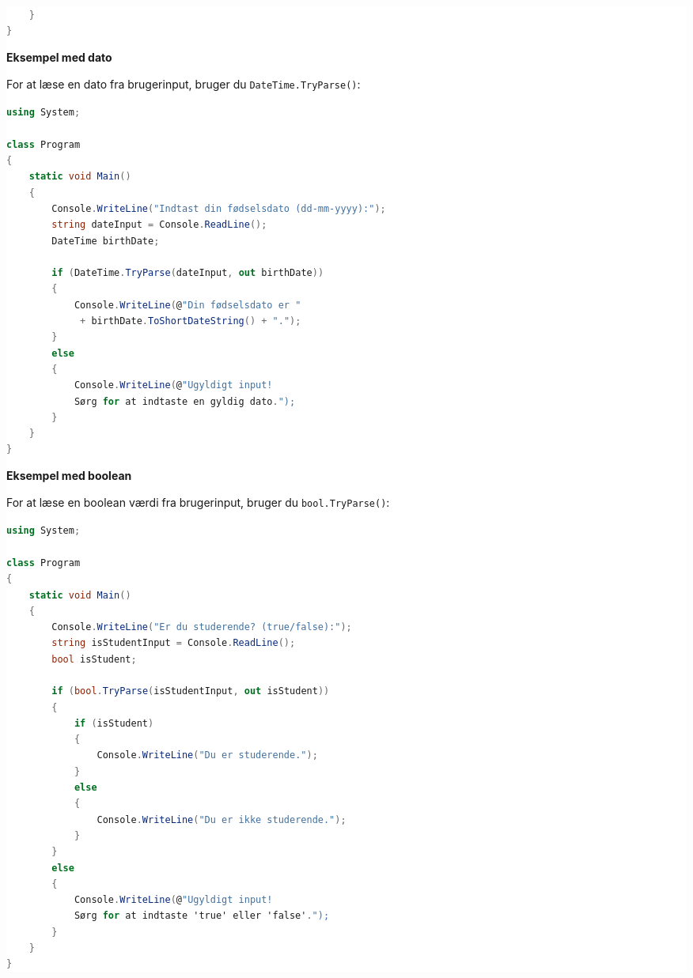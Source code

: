 ```csharp
    }
}
```

**Eksempel med dato**

For at læse en dato fra brugerinput, bruger du `DateTime.TryParse()`:

```csharp
using System;

class Program
{
    static void Main()
    {
        Console.WriteLine("Indtast din fødselsdato (dd-mm-yyyy):");
        string dateInput = Console.ReadLine();
        DateTime birthDate;

        if (DateTime.TryParse(dateInput, out birthDate))
        {
            Console.WriteLine(@"Din fødselsdato er "
             + birthDate.ToShortDateString() + ".");
        }
        else
        {
            Console.WriteLine(@"Ugyldigt input!
            Sørg for at indtaste en gyldig dato.");
        }
    }
}
```

**Eksempel med boolean**

For at læse en boolean værdi fra brugerinput, bruger du `bool.TryParse()`:

```csharp
using System;

class Program
{
    static void Main()
    {
        Console.WriteLine("Er du studerende? (true/false):");
        string isStudentInput = Console.ReadLine();
        bool isStudent;

        if (bool.TryParse(isStudentInput, out isStudent))
        {
            if (isStudent)
            {
                Console.WriteLine("Du er studerende.");
            }
            else
            {
                Console.WriteLine("Du er ikke studerende.");
            }
        }
        else
        {
            Console.WriteLine(@"Ugyldigt input! 
            Sørg for at indtaste 'true' eller 'false'.");
        }
    }
}
```